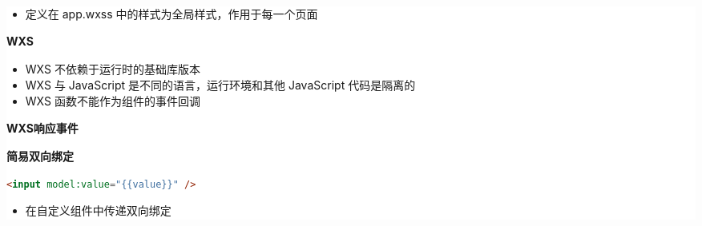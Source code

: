 - 定义在 app.wxss 中的样式为全局样式，作用于每一个页面



**WXS**

- WXS 不依赖于运行时的基础库版本
- WXS 与 JavaScript 是不同的语言，运行环境和其他 JavaScript 代码是隔离的
- WXS 函数不能作为组件的事件回调



**WXS响应事件**

**简易双向绑定**

```html
<input model:value="{{value}}" />
```

- 在自定义组件中传递双向绑定

